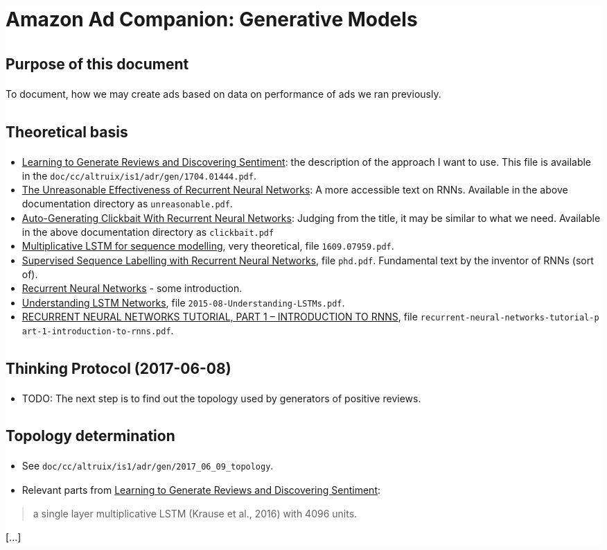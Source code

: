 # Amazon Ad Companion: Generative Models

## Purpose of this document

To document, how we may create ads based on data on performance
of ads we ran previously.

## Theoretical basis

* [Learning to Generate Reviews and Discovering Sentiment](https://arxiv.org/pdf/1704.01444.pdf): the
 description of the approach I want to use. This file is available in the
 `doc/cc/altruix/is1/adr/gen/1704.01444.pdf`.
* [The Unreasonable Effectiveness of Recurrent Neural Networks](http://karpathy.github.io/2015/05/21/rnn-effectiveness/): A
 more accessible text on RNNs. Available in the above documentation
 directory as `unreasonable.pdf`.
* [Auto-Generating Clickbait With Recurrent Neural Networks](https://larseidnes.com/2015/10/13/auto-generating-clickbait-with-recurrent-neural-networks/):
 Judging from the title, it may be similar to what we need. Available in the above documentation directory as
 `clickbait.pdf`
* [Multiplicative LSTM for sequence modelling](https://arxiv.org/pdf/1609.07959.pdf), very theoretical, file `1609.07959.pdf`.
* [Supervised Sequence Labelling with Recurrent Neural Networks](http://www.cs.toronto.edu/~graves/phd.pdf), file
 `phd.pdf`. Fundamental text by the inventor of RNNs (sort of).
* [Recurrent Neural Networks](https://metacademy.org/graphs/concepts/recurrent_neural_networks) - some introduction.
* [Understanding LSTM Networks](http://colah.github.io/posts/2015-08-Understanding-LSTMs/), file `2015-08-Understanding-LSTMs.pdf`.
* [RECURRENT NEURAL NETWORKS TUTORIAL, PART 1 – INTRODUCTION TO RNNS](http://www.wildml.com/2015/09/recurrent-neural-networks-tutorial-part-1-introduction-to-rnns/), file `recurrent-neural-networks-tutorial-part-1-introduction-to-rnns.pdf`.

## Thinking Protocol (2017-06-08)

* TODO: The next step is to find out the topology used by generators of positive reviews.

## Topology determination

* See `doc/cc/altruix/is1/adr/gen/2017_06_09_topology`.

* Relevant parts from [Learning to Generate Reviews and Discovering Sentiment](https://arxiv.org/pdf/1704.01444.pdf):

> a single layer multiplicative LSTM (Krause et al., 2016)
> with 4096 units.

[...]
